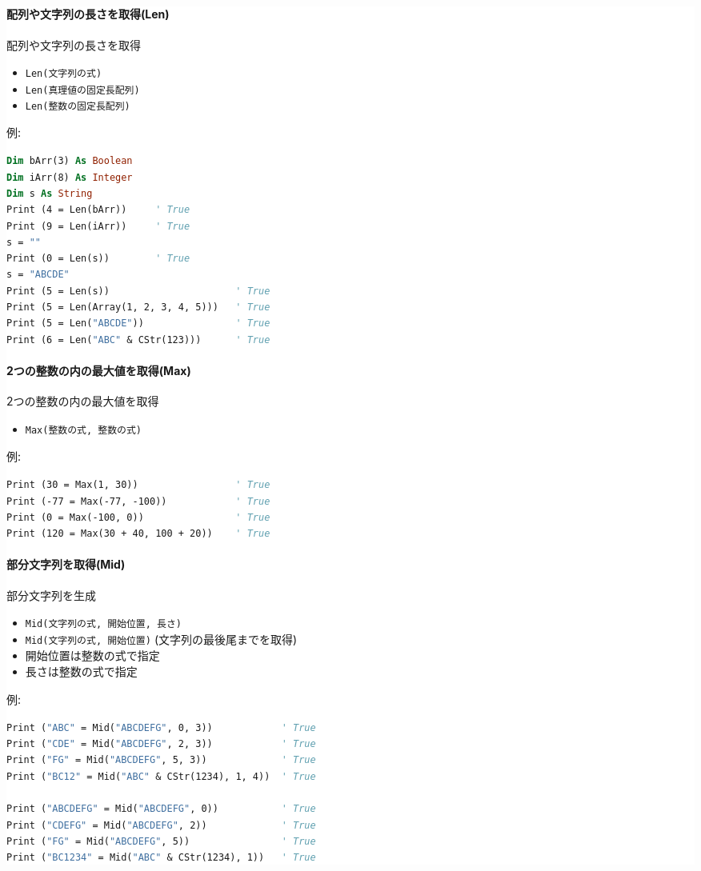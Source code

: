 #### 配列や文字列の長さを取得(Len)

配列や文字列の長さを取得  
 - `Len(文字列の式)`
 - `Len(真理値の固定長配列)`
 - `Len(整数の固定長配列)`

例:
```vb
Dim bArr(3) As Boolean
Dim iArr(8) As Integer
Dim s As String
Print (4 = Len(bArr))     ' True
Print (9 = Len(iArr))     ' True
s = ""
Print (0 = Len(s))        ' True
s = "ABCDE"
Print (5 = Len(s))                      ' True
Print (5 = Len(Array(1, 2, 3, 4, 5)))   ' True
Print (5 = Len("ABCDE"))                ' True
Print (6 = Len("ABC" & CStr(123)))      ' True
```

#### 2つの整数の内の最大値を取得(Max)

2つの整数の内の最大値を取得
 - `Max(整数の式, 整数の式)`
 
例:
```vb
Print (30 = Max(1, 30))                 ' True
Print (-77 = Max(-77, -100))            ' True
Print (0 = Max(-100, 0))                ' True
Print (120 = Max(30 + 40, 100 + 20))    ' True
```

#### 部分文字列を取得(Mid)

部分文字列を生成
 - `Mid(文字列の式, 開始位置, 長さ)`
 - `Mid(文字列の式, 開始位置)` (文字列の最後尾までを取得)
 - 開始位置は整数の式で指定
 - 長さは整数の式で指定

例:
```vb
Print ("ABC" = Mid("ABCDEFG", 0, 3))            ' True
Print ("CDE" = Mid("ABCDEFG", 2, 3))            ' True
Print ("FG" = Mid("ABCDEFG", 5, 3))             ' True
Print ("BC12" = Mid("ABC" & CStr(1234), 1, 4))  ' True

Print ("ABCDEFG" = Mid("ABCDEFG", 0))           ' True
Print ("CDEFG" = Mid("ABCDEFG", 2))             ' True
Print ("FG" = Mid("ABCDEFG", 5))                ' True
Print ("BC1234" = Mid("ABC" & CStr(1234), 1))   ' True    
```
